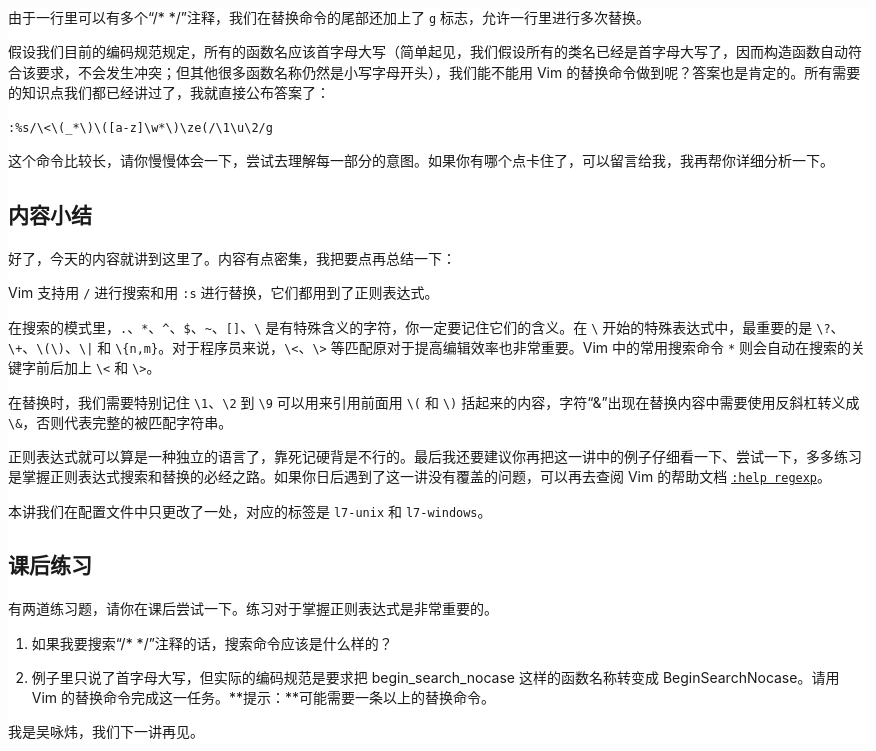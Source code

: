 由于一行里可以有多个“/\* \*/”注释，我们在替换命令的尾部还加上了 `g` 标志，允许一行里进行多次替换。

假设我们目前的编码规范规定，所有的函数名应该首字母大写（简单起见，我们假设所有的类名已经是首字母大写了，因而构造函数自动符合该要求，不会发生冲突；但其他很多函数名称仍然是小写字母开头），我们能不能用 Vim 的替换命令做到呢？答案也是肯定的。所有需要的知识点我们都已经讲过了，我就直接公布答案了：

```vim
:%s/\<\(_*\)\([a-z]\w*\)\ze(/\1\u\2/g

```

这个命令比较长，请你慢慢体会一下，尝试去理解每一部分的意图。如果你有哪个点卡住了，可以留言给我，我再帮你详细分析一下。

## 内容小结

好了，今天的内容就讲到这里了。内容有点密集，我把要点再总结一下：

Vim 支持用 `/` 进行搜索和用 `:s` 进行替换，它们都用到了正则表达式。

在搜索的模式里，`.`、`*`、`^`、`$`、`~`、`[]`、`\` 是有特殊含义的字符，你一定要记住它们的含义。在 `\` 开始的特殊表达式中，最重要的是 `\?`、`\+`、`\(\)`、`\|` 和 `\{n,m}`。对于程序员来说，`\<`、`\>` 等匹配原对于提高编辑效率也非常重要。Vim 中的常用搜索命令 `*` 则会自动在搜索的关键字前后加上 `\<` 和 `\>`。

在替换时，我们需要特别记住 `\1`、`\2` 到 `\9` 可以用来引用前面用 `\(` 和 `\)` 括起来的内容，字符“&”出现在替换内容中需要使用反斜杠转义成 `\&`，否则代表完整的被匹配字符串。

正则表达式就可以算是一种独立的语言了，靠死记硬背是不行的。最后我还要建议你再把这一讲中的例子仔细看一下、尝试一下，多多练习是掌握正则表达式搜索和替换的必经之路。如果你日后遇到了这一讲没有覆盖的问题，可以再去查阅 Vim 的帮助文档 [`:help regexp`](https://yianwillis.github.io/vimcdoc/doc/pattern.html#regexp)。

本讲我们在配置文件中只更改了一处，对应的标签是 `l7-unix` 和 `l7-windows`。

## 课后练习

有两道练习题，请你在课后尝试一下。练习对于掌握正则表达式是非常重要的。

1.  如果我要搜索“/\* \*/”注释的话，搜索命令应该是什么样的？
    
2.  例子里只说了首字母大写，但实际的编码规范是要求把 begin\_search\_nocase 这样的函数名称转变成 BeginSearchNocase。请用 Vim 的替换命令完成这一任务。**提示：**可能需要一条以上的替换命令。
    

我是吴咏炜，我们下一讲再见。
    